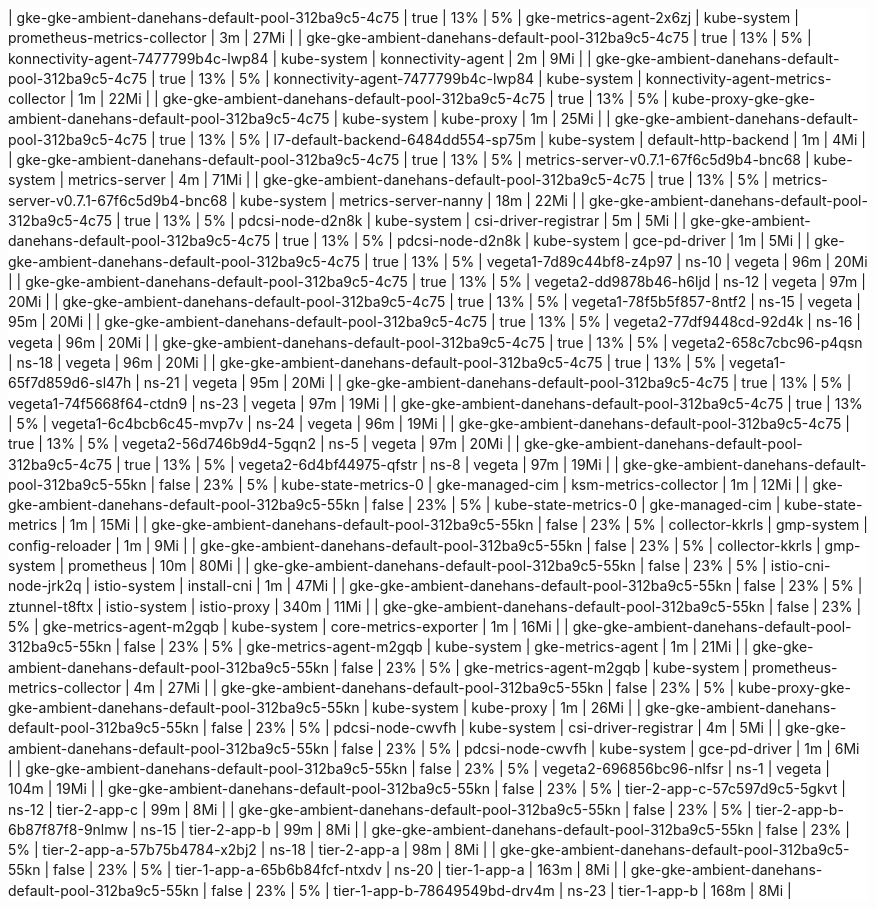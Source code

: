 | gke-gke-ambient-danehans-default-pool-312ba9c5-4c75 | true | 13% | 5% | gke-metrics-agent-2x6zj | kube-system | prometheus-metrics-collector | 3m | 27Mi |
| gke-gke-ambient-danehans-default-pool-312ba9c5-4c75 | true | 13% | 5% | konnectivity-agent-7477799b4c-lwp84 | kube-system | konnectivity-agent | 2m | 9Mi |
| gke-gke-ambient-danehans-default-pool-312ba9c5-4c75 | true | 13% | 5% | konnectivity-agent-7477799b4c-lwp84 | kube-system | konnectivity-agent-metrics-collector | 1m | 22Mi |
| gke-gke-ambient-danehans-default-pool-312ba9c5-4c75 | true | 13% | 5% | kube-proxy-gke-gke-ambient-danehans-default-pool-312ba9c5-4c75 | kube-system | kube-proxy | 1m | 25Mi |
| gke-gke-ambient-danehans-default-pool-312ba9c5-4c75 | true | 13% | 5% | l7-default-backend-6484dd554-sp75m | kube-system | default-http-backend | 1m | 4Mi |
| gke-gke-ambient-danehans-default-pool-312ba9c5-4c75 | true | 13% | 5% | metrics-server-v0.7.1-67f6c5d9b4-bnc68 | kube-system | metrics-server | 4m | 71Mi |
| gke-gke-ambient-danehans-default-pool-312ba9c5-4c75 | true | 13% | 5% | metrics-server-v0.7.1-67f6c5d9b4-bnc68 | kube-system | metrics-server-nanny | 18m | 22Mi |
| gke-gke-ambient-danehans-default-pool-312ba9c5-4c75 | true | 13% | 5% | pdcsi-node-d2n8k | kube-system | csi-driver-registrar | 5m | 5Mi |
| gke-gke-ambient-danehans-default-pool-312ba9c5-4c75 | true | 13% | 5% | pdcsi-node-d2n8k | kube-system | gce-pd-driver | 1m | 5Mi |
| gke-gke-ambient-danehans-default-pool-312ba9c5-4c75 | true | 13% | 5% | vegeta1-7d89c44bf8-z4p97 | ns-10 | vegeta | 96m | 20Mi |
| gke-gke-ambient-danehans-default-pool-312ba9c5-4c75 | true | 13% | 5% | vegeta2-dd9878b46-h6ljd | ns-12 | vegeta | 97m | 20Mi |
| gke-gke-ambient-danehans-default-pool-312ba9c5-4c75 | true | 13% | 5% | vegeta1-78f5b5f857-8ntf2 | ns-15 | vegeta | 95m | 20Mi |
| gke-gke-ambient-danehans-default-pool-312ba9c5-4c75 | true | 13% | 5% | vegeta2-77df9448cd-92d4k | ns-16 | vegeta | 96m | 20Mi |
| gke-gke-ambient-danehans-default-pool-312ba9c5-4c75 | true | 13% | 5% | vegeta2-658c7cbc96-p4qsn | ns-18 | vegeta | 96m | 20Mi |
| gke-gke-ambient-danehans-default-pool-312ba9c5-4c75 | true | 13% | 5% | vegeta1-65f7d859d6-sl47h | ns-21 | vegeta | 95m | 20Mi |
| gke-gke-ambient-danehans-default-pool-312ba9c5-4c75 | true | 13% | 5% | vegeta1-74f5668f64-ctdn9 | ns-23 | vegeta | 97m | 19Mi |
| gke-gke-ambient-danehans-default-pool-312ba9c5-4c75 | true | 13% | 5% | vegeta1-6c4bcb6c45-mvp7v | ns-24 | vegeta | 96m | 19Mi |
| gke-gke-ambient-danehans-default-pool-312ba9c5-4c75 | true | 13% | 5% | vegeta2-56d746b9d4-5gqn2 | ns-5 | vegeta | 97m | 20Mi |
| gke-gke-ambient-danehans-default-pool-312ba9c5-4c75 | true | 13% | 5% | vegeta2-6d4bf44975-qfstr | ns-8 | vegeta | 97m | 19Mi |
| gke-gke-ambient-danehans-default-pool-312ba9c5-55kn | false | 23% | 5% | kube-state-metrics-0 | gke-managed-cim | ksm-metrics-collector | 1m | 12Mi |
| gke-gke-ambient-danehans-default-pool-312ba9c5-55kn | false | 23% | 5% | kube-state-metrics-0 | gke-managed-cim | kube-state-metrics | 1m | 15Mi |
| gke-gke-ambient-danehans-default-pool-312ba9c5-55kn | false | 23% | 5% | collector-kkrls | gmp-system | config-reloader | 1m | 9Mi |
| gke-gke-ambient-danehans-default-pool-312ba9c5-55kn | false | 23% | 5% | collector-kkrls | gmp-system | prometheus | 10m | 80Mi |
| gke-gke-ambient-danehans-default-pool-312ba9c5-55kn | false | 23% | 5% | istio-cni-node-jrk2q | istio-system | install-cni | 1m | 47Mi |
| gke-gke-ambient-danehans-default-pool-312ba9c5-55kn | false | 23% | 5% | ztunnel-t8ftx | istio-system | istio-proxy | 340m | 11Mi |
| gke-gke-ambient-danehans-default-pool-312ba9c5-55kn | false | 23% | 5% | gke-metrics-agent-m2gqb | kube-system | core-metrics-exporter | 1m | 16Mi |
| gke-gke-ambient-danehans-default-pool-312ba9c5-55kn | false | 23% | 5% | gke-metrics-agent-m2gqb | kube-system | gke-metrics-agent | 1m | 21Mi |
| gke-gke-ambient-danehans-default-pool-312ba9c5-55kn | false | 23% | 5% | gke-metrics-agent-m2gqb | kube-system | prometheus-metrics-collector | 4m | 27Mi |
| gke-gke-ambient-danehans-default-pool-312ba9c5-55kn | false | 23% | 5% | kube-proxy-gke-gke-ambient-danehans-default-pool-312ba9c5-55kn | kube-system | kube-proxy | 1m | 26Mi |
| gke-gke-ambient-danehans-default-pool-312ba9c5-55kn | false | 23% | 5% | pdcsi-node-cwvfh | kube-system | csi-driver-registrar | 4m | 5Mi |
| gke-gke-ambient-danehans-default-pool-312ba9c5-55kn | false | 23% | 5% | pdcsi-node-cwvfh | kube-system | gce-pd-driver | 1m | 6Mi |
| gke-gke-ambient-danehans-default-pool-312ba9c5-55kn | false | 23% | 5% | vegeta2-696856bc96-nlfsr | ns-1 | vegeta | 104m | 19Mi |
| gke-gke-ambient-danehans-default-pool-312ba9c5-55kn | false | 23% | 5% | tier-2-app-c-57c597d9c5-5gkvt | ns-12 | tier-2-app-c | 99m | 8Mi |
| gke-gke-ambient-danehans-default-pool-312ba9c5-55kn | false | 23% | 5% | tier-2-app-b-6b87f87f8-9nlmw | ns-15 | tier-2-app-b | 99m | 8Mi |
| gke-gke-ambient-danehans-default-pool-312ba9c5-55kn | false | 23% | 5% | tier-2-app-a-57b75b4784-x2bj2 | ns-18 | tier-2-app-a | 98m | 8Mi |
| gke-gke-ambient-danehans-default-pool-312ba9c5-55kn | false | 23% | 5% | tier-1-app-a-65b6b84fcf-ntxdv | ns-20 | tier-1-app-a | 163m | 8Mi |
| gke-gke-ambient-danehans-default-pool-312ba9c5-55kn | false | 23% | 5% | tier-1-app-b-78649549bd-drv4m | ns-23 | tier-1-app-b | 168m | 8Mi |
